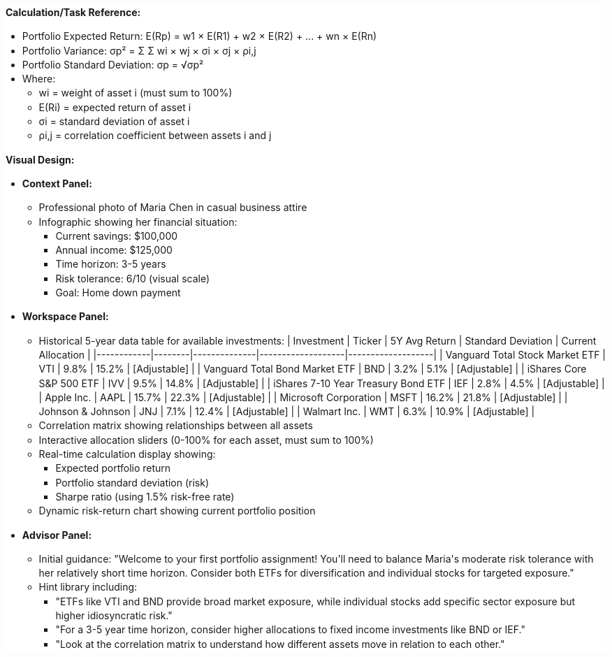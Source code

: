 **Calculation/Task Reference:**
- Portfolio Expected Return: E(Rp) = w1 × E(R1) + w2 × E(R2) + ... + wn × E(Rn)
- Portfolio Variance: σp² = Σ Σ wi × wj × σi × σj × ρi,j
- Portfolio Standard Deviation: σp = √σp²
- Where:
  - wi = weight of asset i (must sum to 100%)
  - E(Ri) = expected return of asset i
  - σi = standard deviation of asset i
  - ρi,j = correlation coefficient between assets i and j

**Visual Design:**
- **Context Panel:**
  - Professional photo of Maria Chen in casual business attire
  - Infographic showing her financial situation:
    - Current savings: $100,000
    - Annual income: $125,000
    - Time horizon: 3-5 years
    - Risk tolerance: 6/10 (visual scale)
    - Goal: Home down payment

- **Workspace Panel:**
  - Historical 5-year data table for available investments:
    | Investment | Ticker | 5Y Avg Return | Standard Deviation | Current Allocation |
    |------------|--------|--------------|-------------------|-------------------|
    | Vanguard Total Stock Market ETF | VTI | 9.8% | 15.2% | [Adjustable] |
    | Vanguard Total Bond Market ETF | BND | 3.2% | 5.1% | [Adjustable] |
    | iShares Core S&P 500 ETF | IVV | 9.5% | 14.8% | [Adjustable] |
    | iShares 7-10 Year Treasury Bond ETF | IEF | 2.8% | 4.5% | [Adjustable] |
    | Apple Inc. | AAPL | 15.7% | 22.3% | [Adjustable] |
    | Microsoft Corporation | MSFT | 16.2% | 21.8% | [Adjustable] |
    | Johnson & Johnson | JNJ | 7.1% | 12.4% | [Adjustable] |
    | Walmart Inc. | WMT | 6.3% | 10.9% | [Adjustable] |
  - Correlation matrix showing relationships between all assets
  - Interactive allocation sliders (0-100% for each asset, must sum to 100%)
  - Real-time calculation display showing:
    - Expected portfolio return
    - Portfolio standard deviation (risk)
    - Sharpe ratio (using 1.5% risk-free rate)
  - Dynamic risk-return chart showing current portfolio position

- **Advisor Panel:**
  - Initial guidance: "Welcome to your first portfolio assignment! You'll need to balance Maria's moderate risk tolerance with her relatively short time horizon. Consider both ETFs for diversification and individual stocks for targeted exposure."
  - Hint library including:
    - "ETFs like VTI and BND provide broad market exposure, while individual stocks add specific sector exposure but higher idiosyncratic risk."
    - "For a 3-5 year time horizon, consider higher allocations to fixed income investments like BND or IEF."
    - "Look at the correlation matrix to understand how different assets move in relation to each other."
